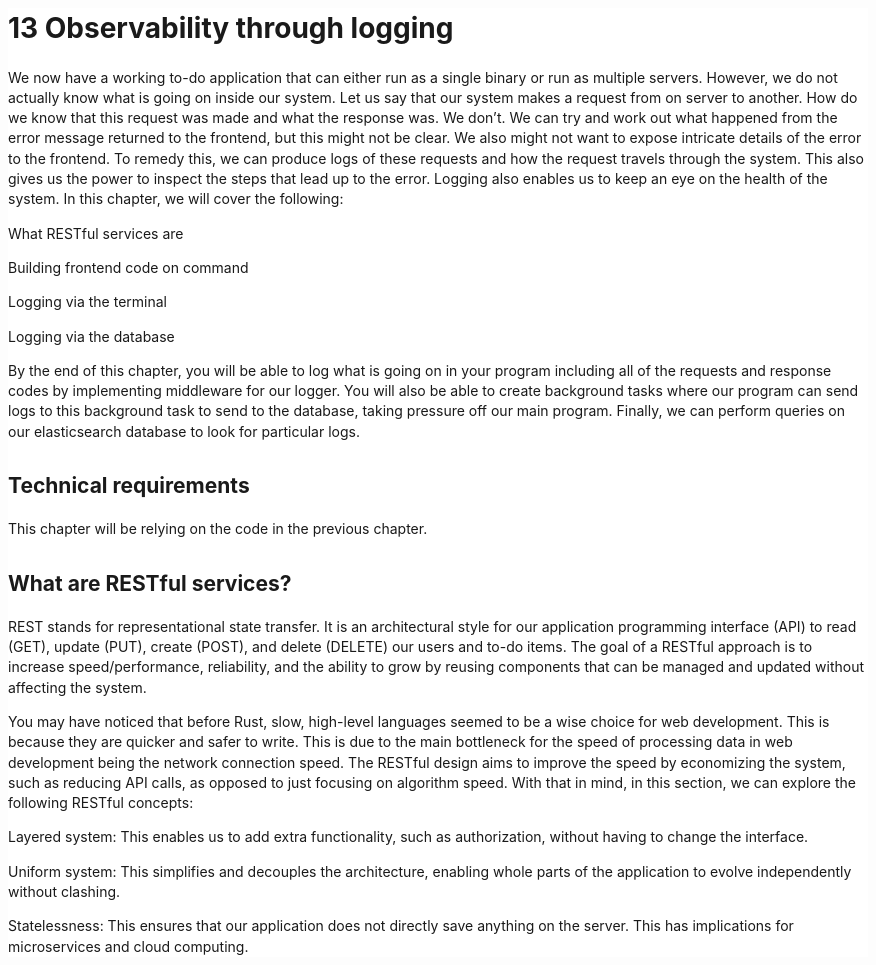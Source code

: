 # 13 Observability through logging

We now have a working to-do application that can either run as a single binary or run as multiple servers. However, we do not actually know what is going on inside our system. Let us say that our system makes a request from on server to another. How do we know that this request was made and what the response was. We don’t. We can try and work out what happened from the error message returned to the frontend, but this might not be clear. We also might not want to expose intricate details of the error to the frontend. To remedy this, we can produce logs of these requests and how the request travels through the system. This also gives us the power to inspect the steps that lead up to the error. Logging also enables us to keep an eye on the health of the system. In this chapter, we will cover the following:

What RESTful services are

Building frontend code on command

Logging via the terminal

Logging via the database

By the end of this chapter, you will be able to log what is going on in your program including all of the requests and response codes by implementing middleware for our logger. You will also be able to create background tasks where our program can send logs to this background task to send to the database, taking pressure off our main program. Finally, we can perform queries on our elasticsearch database to look for particular logs.

## Technical requirements

This chapter will be relying on the code in the previous chapter.

## What are RESTful services?

REST stands for representational state transfer. It is an architectural style for our application programming interface (API) to read (GET), update (PUT), create (POST), and delete (DELETE) our users and to-do items. The goal of a RESTful approach is to increase speed/performance, reliability, and the ability to grow by reusing components that can be managed and updated without affecting the system.

You may have noticed that before Rust, slow, high-level languages seemed to be a wise choice for web development. This is because they are quicker and safer to write. This is due to the main bottleneck for the speed of processing data in web development being the network connection speed. The RESTful design aims to improve the speed by economizing the system, such as reducing API calls, as opposed to just focusing on algorithm speed. With that in mind, in this section, we can explore the following RESTful concepts:

Layered system: This enables us to add extra functionality, such as authorization, without having to change the interface.

Uniform system: This simplifies and decouples the architecture, enabling whole parts of the application to evolve independently without clashing.

Statelessness: This ensures that our application does not directly save anything on the server. This has implications for microservices and cloud computing.
